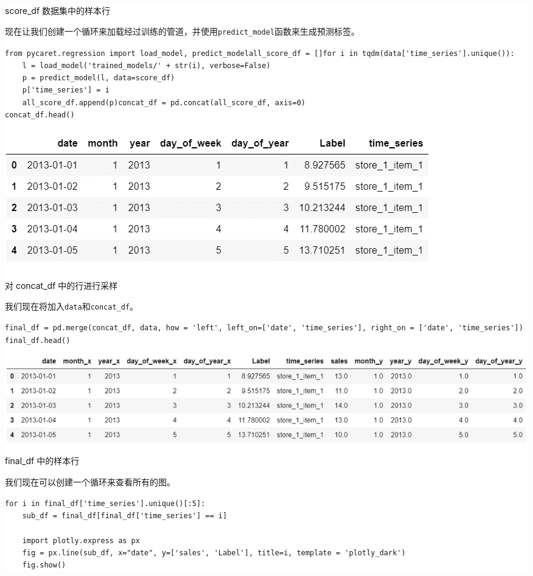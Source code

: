 score_df 数据集中的样本行

现在让我们创建一个循环来加载经过训练的管道，并使用`predict_model`函数来生成预测标签。

```
from pycaret.regression import load_model, predict_modelall_score_df = []for i in tqdm(data['time_series'].unique()):
    l = load_model('trained_models/' + str(i), verbose=False)
    p = predict_model(l, data=score_df)
    p['time_series'] = i
    all_score_df.append(p)concat_df = pd.concat(all_score_df, axis=0)
concat_df.head()
```

![](img/5f3fea837151e0c77b3a2b1a13af76e1.png)

对 concat_df 中的行进行采样

我们现在将加入`data`和`concat_df`。

```
final_df = pd.merge(concat_df, data, how = 'left', left_on=['date', 'time_series'], right_on = ['date', 'time_series'])
final_df.head()
```

![](img/9bfa0719bd602c9365dba7a9c8010f67.png)

final_df 中的样本行

我们现在可以创建一个循环来查看所有的图。

```
for i in final_df['time_series'].unique()[:5]:
    sub_df = final_df[final_df['time_series'] == i]

    import plotly.express as px
    fig = px.line(sub_df, x="date", y=['sales', 'Label'], title=i, template = 'plotly_dark')
    fig.show()
```
